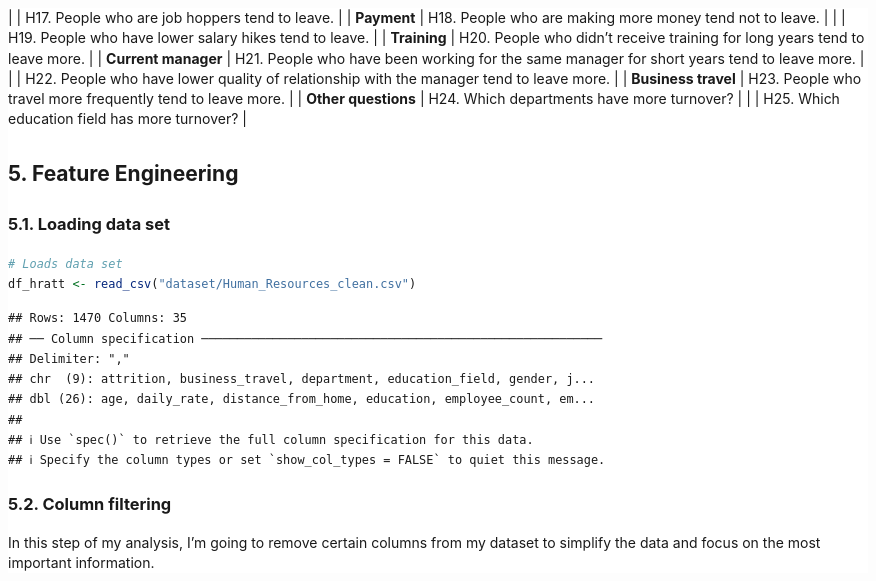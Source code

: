 |  | H17. People who are job hoppers tend to leave. |
| **Payment** | H18. People who are making more money tend not to leave. |
|  | H19. People who have lower salary hikes tend to leave. |
| **Training** | H20. People who didn’t receive training for long years tend to leave more. |
| **Current manager** | H21. People who have been working for the same manager for short years tend to leave more. |
|  | H22. People who have lower quality of relationship with the manager tend to leave more. |
| **Business travel** | H23. People who travel more frequently tend to leave more. |
| **Other questions** | H24. Which departments have more turnover? |
|  | H25. Which education field has more turnover? |

## 5. Feature Engineering

### 5.1. Loading data set

``` r
# Loads data set
df_hratt <- read_csv("dataset/Human_Resources_clean.csv")
```

    ## Rows: 1470 Columns: 35
    ## ── Column specification ────────────────────────────────────────────────────────
    ## Delimiter: ","
    ## chr  (9): attrition, business_travel, department, education_field, gender, j...
    ## dbl (26): age, daily_rate, distance_from_home, education, employee_count, em...
    ## 
    ## ℹ Use `spec()` to retrieve the full column specification for this data.
    ## ℹ Specify the column types or set `show_col_types = FALSE` to quiet this message.

### 5.2. Column filtering

In this step of my analysis, I’m going to remove certain columns from my
dataset to simplify the data and focus on the most important
information.
